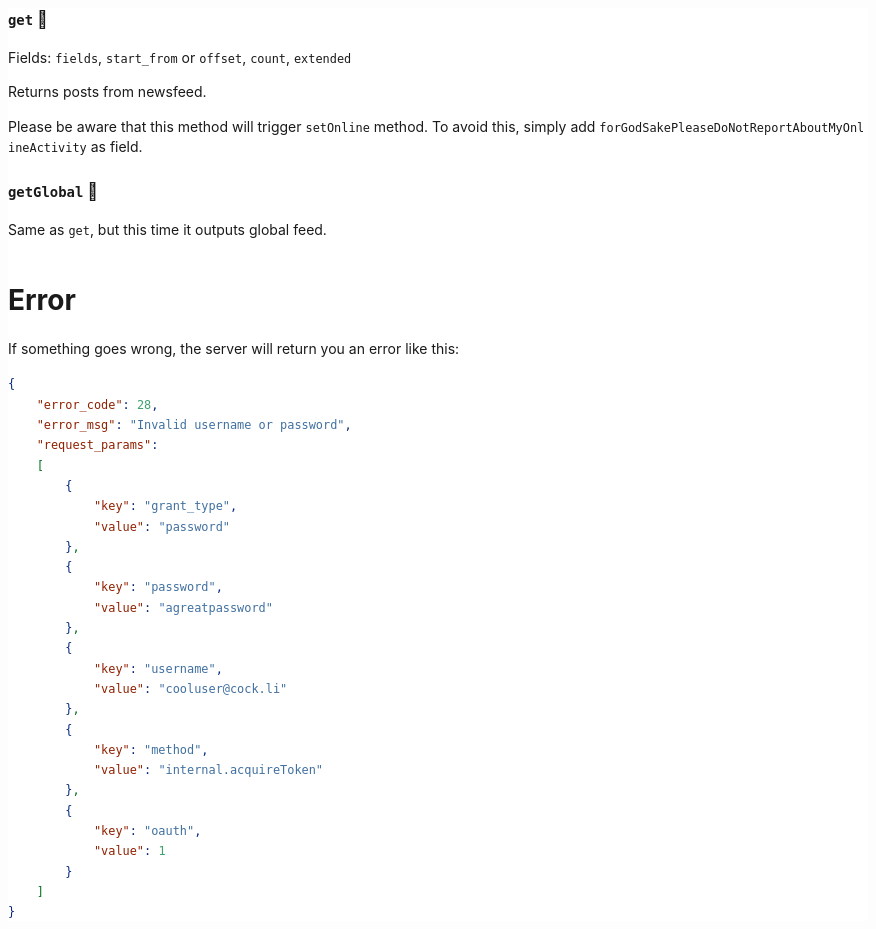 ### `get` 🔰

Fields: `fields`, `start_from` or `offset`, `count`, `extended`

Returns posts from newsfeed.

Please be aware that this method will trigger `setOnline` method. To avoid this, simply add `forGodSakePleaseDoNotReportAboutMyOnlineActivity` as field.

### `getGlobal` 🔰

Same as `get`, but this time it outputs global feed.

# Error

If something goes wrong, the server will return you an error like this:

```json
{
    "error_code": 28,
    "error_msg": "Invalid username or password",
    "request_params":
    [
        {
            "key": "grant_type",
            "value": "password"
        },
        {
            "key": "password",
            "value": "agreatpassword"
        },
        {
            "key": "username",
            "value": "cooluser@cock.li"
        },
        {
            "key": "method",
            "value": "internal.acquireToken"
        },
        {
            "key": "oauth",
            "value": 1
        }
    ]
}
```
